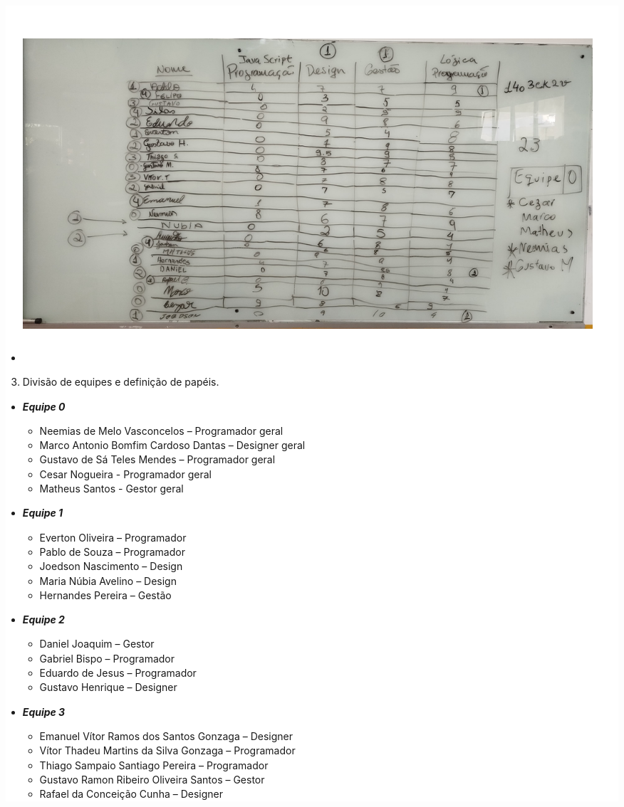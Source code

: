 - <img src="../src/assets/iamgem_quadro_1.png" width="800" height="500">

3. Divisão de equipes e definição de papéis.

- **_Equipe 0_**

  - Neemias de Melo Vasconcelos – Programador geral
  - Marco Antonio Bomfim Cardoso Dantas – Designer geral
  - Gustavo de Sá Teles Mendes – Programador geral
  - Cesar Nogueira - Programador geral
  - Matheus Santos - Gestor geral 

- **_Equipe 1_**

  - Everton Oliveira – Programador
  - Pablo de Souza – Programador
  - Joedson Nascimento – Design
  - Maria Núbia Avelino – Design
  - Hernandes Pereira – Gestão

- **_Equipe 2_**

  - Daniel Joaquim – Gestor
  - Gabriel Bispo – Programador
  - Eduardo de Jesus – Programador
  - Gustavo Henrique – Designer

- **_Equipe 3_** 

  - Emanuel Vítor Ramos dos Santos Gonzaga – Designer
  - Vítor Thadeu Martins da Silva Gonzaga – Programador
  - Thiago Sampaio Santiago Pereira – Programador
  - Gustavo Ramon Ribeiro Oliveira Santos  – Gestor
  - Rafael da Conceição Cunha – Designer
